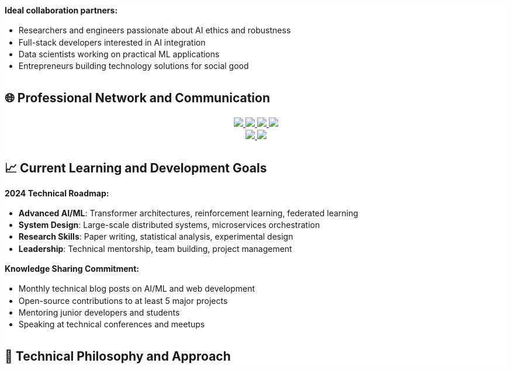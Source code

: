 **Ideal collaboration partners:**
- Researchers and engineers passionate about AI ethics and robustness
- Full-stack developers interested in AI integration
- Data scientists working on practical ML applications
- Entrepreneurs building technology solutions for social good

## 🌐 Professional Network and Communication

<div align="center">
  <a href="https://www.linkedin.com/in/arijitmondal30/">
    <img src="https://img.shields.io/badge/LinkedIn-Professional%20Network-0077B5?style=for-the-badge&logo=linkedin&logoColor=white" />
  </a>
  <a href="mailto:arijitmondal200430@gmail.com">
    <img src="https://img.shields.io/badge/Email-Technical%20Discussions-D14836?style=for-the-badge&logo=gmail&logoColor=white" />
  </a>
  <a href="https://twitter.com/arijitm63768876">
    <img src="https://img.shields.io/badge/Twitter-Tech%20Insights-1DA1F2?style=for-the-badge&logo=twitter&logoColor=white" />
  </a>
  <a href="https://github.com/ariktheone">
    <img src="https://img.shields.io/badge/GitHub-Code%20Collaboration-181717?style=for-the-badge&logo=github&logoColor=white" />
  </a>
</div>

<div align="center">
  <a href="https://discord.com/users/ariktheone">
    <img src="https://img.shields.io/badge/Discord-Dev%20Community-5865F2?style=for-the-badge&logo=discord&logoColor=white" />
  </a>
  <a href="https://t.me/ariktheone">
    <img src="https://img.shields.io/badge/Telegram-Quick%20Chat-2CA5E0?style=for-the-badge&logo=telegram&logoColor=white" />
  </a>
</div>

## 📈 Current Learning and Development Goals

**2024 Technical Roadmap:**
- **Advanced AI/ML**: Transformer architectures, reinforcement learning, federated learning
- **System Design**: Large-scale distributed systems, microservices orchestration
- **Research Skills**: Paper writing, statistical analysis, experimental design
- **Leadership**: Technical mentorship, team building, project management

**Knowledge Sharing Commitment:**
- Monthly technical blog posts on AI/ML and web development
- Open-source contributions to at least 5 major projects
- Mentoring junior developers and students
- Speaking at technical conferences and meetups

## 🔬 Technical Philosophy and Approach
